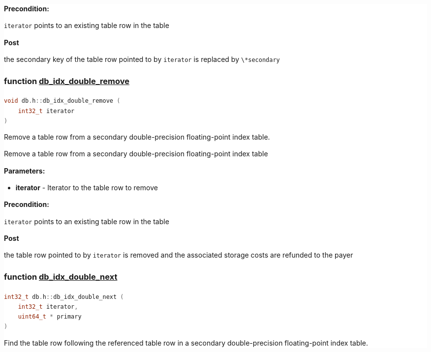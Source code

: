 **Precondition:**

`iterator` points to an existing table row in the table 




**Post**

the secondary key of the table row pointed to by `iterator` is replaced by `\*secondary` 




### function <a id="ga7879ef20b38df7a936152cd875307002" href="#ga7879ef20b38df7a936152cd875307002">db\_idx\_double\_remove</a>

```cpp
void db.h::db_idx_double_remove (
    int32_t iterator
)
```

Remove a table row from a secondary double-precision floating-point index table. 

Remove a table row from a secondary double-precision floating-point index table


**Parameters:**


* **iterator** - Iterator to the table row to remove 



**Precondition:**

`iterator` points to an existing table row in the table 




**Post**

the table row pointed to by `iterator` is removed and the associated storage costs are refunded to the payer 




### function <a id="ga47f20afce175cd339e73bd124b756c8f" href="#ga47f20afce175cd339e73bd124b756c8f">db\_idx\_double\_next</a>

```cpp
int32_t db.h::db_idx_double_next (
    int32_t iterator,
    uint64_t * primary
)
```

Find the table row following the referenced table row in a secondary double-precision floating-point index table. 
